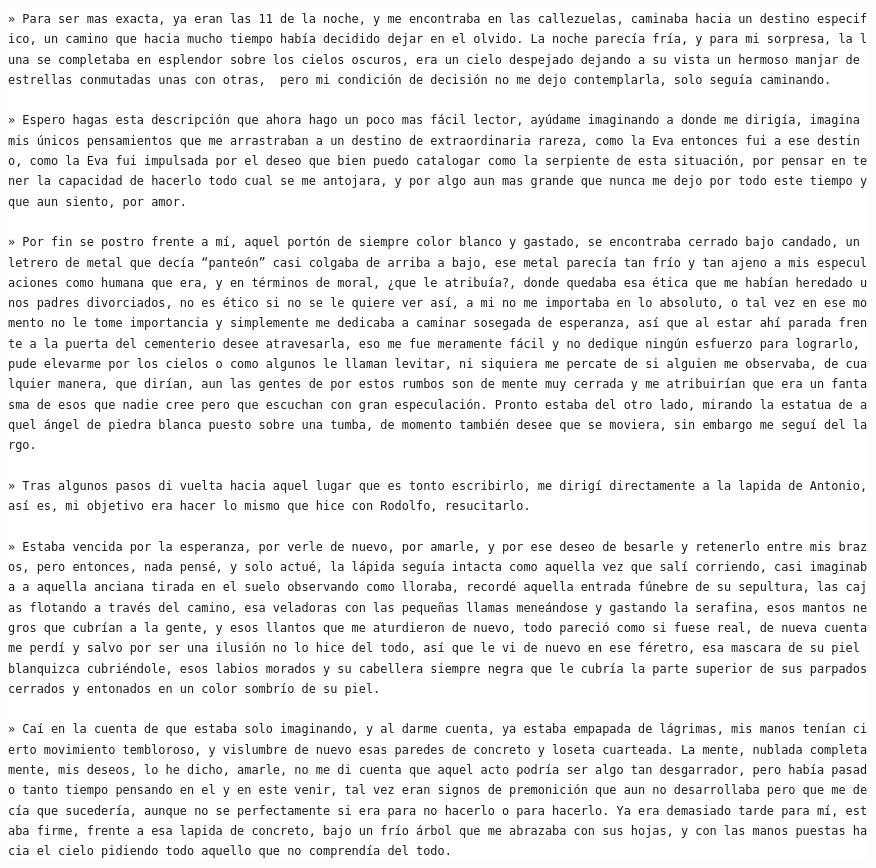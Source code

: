 	» Para ser mas exacta, ya eran las 11 de la noche, y me encontraba en las callezuelas, caminaba hacia un destino especifico, un camino que hacia mucho tiempo había decidido dejar en el olvido. La noche parecía fría, y para mi sorpresa, la luna se completaba en esplendor sobre los cielos oscuros, era un cielo despejado dejando a su vista un hermoso manjar de estrellas conmutadas unas con otras,  pero mi condición de decisión no me dejo contemplarla, solo seguía caminando.

	» Espero hagas esta descripción que ahora hago un poco mas fácil lector, ayúdame imaginando a donde me dirigía, imagina mis únicos pensamientos que me arrastraban a un destino de extraordinaria rareza, como la Eva entonces fui a ese destino, como la Eva fui impulsada por el deseo que bien puedo catalogar como la serpiente de esta situación, por pensar en tener la capacidad de hacerlo todo cual se me antojara, y por algo aun mas grande que nunca me dejo por todo este tiempo y que aun siento, por amor.

	» Por fin se postro frente a mí, aquel portón de siempre color blanco y gastado, se encontraba cerrado bajo candado, un letrero de metal que decía “panteón” casi colgaba de arriba a bajo, ese metal parecía tan frío y tan ajeno a mis especulaciones como humana que era, y en términos de moral, ¿que le atribuía?, donde quedaba esa ética que me habían heredado unos padres divorciados, no es ético si no se le quiere ver así, a mi no me importaba en lo absoluto, o tal vez en ese momento no le tome importancia y simplemente me dedicaba a caminar sosegada de esperanza, así que al estar ahí parada frente a la puerta del cementerio desee atravesarla, eso me fue meramente fácil y no dedique ningún esfuerzo para lograrlo, pude elevarme por los cielos o como algunos le llaman levitar, ni siquiera me percate de si alguien me observaba, de cualquier manera, que dirían, aun las gentes de por estos rumbos son de mente muy cerrada y me atribuirían que era un fantasma de esos que nadie cree pero que escuchan con gran especulación. Pronto estaba del otro lado, mirando la estatua de aquel ángel de piedra blanca puesto sobre una tumba, de momento también desee que se moviera, sin embargo me seguí del largo.

	» Tras algunos pasos di vuelta hacia aquel lugar que es tonto escribirlo, me dirigí directamente a la lapida de Antonio, así es, mi objetivo era hacer lo mismo que hice con Rodolfo, resucitarlo.

	» Estaba vencida por la esperanza, por verle de nuevo, por amarle, y por ese deseo de besarle y retenerlo entre mis brazos, pero entonces, nada pensé, y solo actué, la lápida seguía intacta como aquella vez que salí corriendo, casi imaginaba a aquella anciana tirada en el suelo observando como lloraba, recordé aquella entrada fúnebre de su sepultura, las cajas flotando a través del camino, esa veladoras con las pequeñas llamas meneándose y gastando la serafina, esos mantos negros que cubrían a la gente, y esos llantos que me aturdieron de nuevo, todo pareció como si fuese real, de nueva cuenta me perdí y salvo por ser una ilusión no lo hice del todo, así que le vi de nuevo en ese féretro, esa mascara de su piel blanquizca cubriéndole, esos labios morados y su cabellera siempre negra que le cubría la parte superior de sus parpados cerrados y entonados en un color sombrío de su piel.

	» Caí en la cuenta de que estaba solo imaginando, y al darme cuenta, ya estaba empapada de lágrimas, mis manos tenían cierto movimiento tembloroso, y vislumbre de nuevo esas paredes de concreto y loseta cuarteada. La mente, nublada completamente, mis deseos, lo he dicho, amarle, no me di cuenta que aquel acto podría ser algo tan desgarrador, pero había pasado tanto tiempo pensando en el y en este venir, tal vez eran signos de premonición que aun no desarrollaba pero que me decía que sucedería, aunque no se perfectamente si era para no hacerlo o para hacerlo. Ya era demasiado tarde para mí, estaba firme, frente a esa lapida de concreto, bajo un frío árbol que me abrazaba con sus hojas, y con las manos puestas hacia el cielo pidiendo todo aquello que no comprendía del todo.



